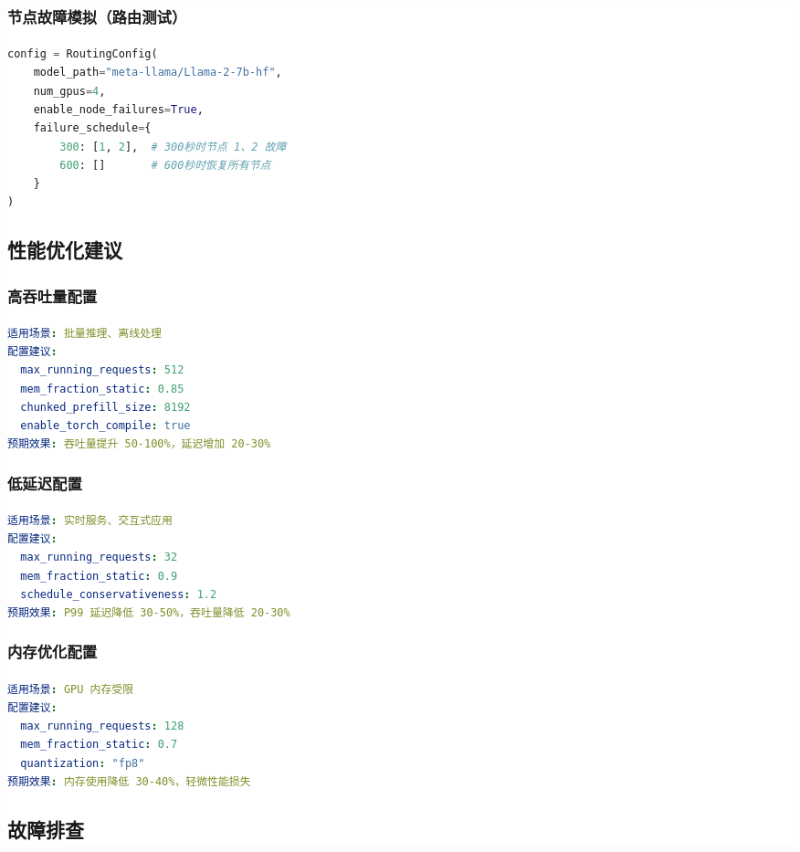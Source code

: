 ### 节点故障模拟（路由测试）

```python
config = RoutingConfig(
    model_path="meta-llama/Llama-2-7b-hf",
    num_gpus=4,
    enable_node_failures=True,
    failure_schedule={
        300: [1, 2],  # 300秒时节点 1、2 故障
        600: []       # 600秒时恢复所有节点
    }
)
```

## 性能优化建议

### 高吞吐量配置

```yaml
适用场景: 批量推理、离线处理
配置建议:
  max_running_requests: 512
  mem_fraction_static: 0.85
  chunked_prefill_size: 8192
  enable_torch_compile: true
预期效果: 吞吐量提升 50-100%，延迟增加 20-30%
```

### 低延迟配置

```yaml
适用场景: 实时服务、交互式应用
配置建议:
  max_running_requests: 32
  mem_fraction_static: 0.9
  schedule_conservativeness: 1.2
预期效果: P99 延迟降低 30-50%，吞吐量降低 20-30%
```

### 内存优化配置

```yaml
适用场景: GPU 内存受限
配置建议:
  max_running_requests: 128
  mem_fraction_static: 0.7
  quantization: "fp8"
预期效果: 内存使用降低 30-40%，轻微性能损失
```

## 故障排查
